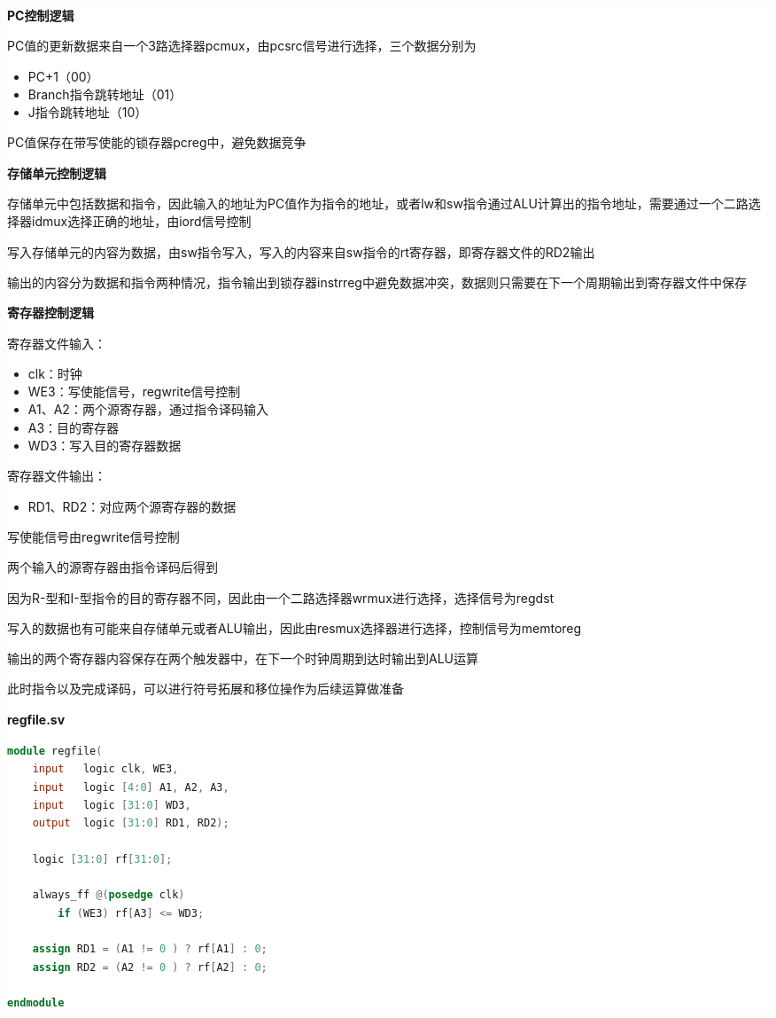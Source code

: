 **PC控制逻辑**

PC值的更新数据来自一个3路选择器pcmux，由pcsrc信号进行选择，三个数据分别为

- PC+1（00）
- Branch指令跳转地址（01）
- J指令跳转地址（10）

PC值保存在带写使能的锁存器pcreg中，避免数据竞争

**存储单元控制逻辑**

存储单元中包括数据和指令，因此输入的地址为PC值作为指令的地址，或者lw和sw指令通过ALU计算出的指令地址，需要通过一个二路选择器idmux选择正确的地址，由iord信号控制

写入存储单元的内容为数据，由sw指令写入，写入的内容来自sw指令的rt寄存器，即寄存器文件的RD2输出

输出的内容分为数据和指令两种情况，指令输出到锁存器instrreg中避免数据冲突，数据则只需要在下一个周期输出到寄存器文件中保存

**寄存器控制逻辑**

寄存器文件输入：

- clk：时钟
- WE3：写使能信号，regwrite信号控制
- A1、A2：两个源寄存器，通过指令译码输入
- A3：目的寄存器
- WD3：写入目的寄存器数据

寄存器文件输出：

- RD1、RD2：对应两个源寄存器的数据

写使能信号由regwrite信号控制

两个输入的源寄存器由指令译码后得到

因为R-型和I-型指令的目的寄存器不同，因此由一个二路选择器wrmux进行选择，选择信号为regdst

写入的数据也有可能来自存储单元或者ALU输出，因此由resmux选择器进行选择，控制信号为memtoreg

输出的两个寄存器内容保存在两个触发器中，在下一个时钟周期到达时输出到ALU运算

此时指令以及完成译码，可以进行符号拓展和移位操作为后续运算做准备

**regfile.sv**

~~~verilog
module regfile(
    input   logic clk, WE3,
    input   logic [4:0] A1, A2, A3,
    input   logic [31:0] WD3,
    output  logic [31:0] RD1, RD2);
    
    logic [31:0] rf[31:0];
    
    always_ff @(posedge clk)
        if (WE3) rf[A3] <= WD3;
    
    assign RD1 = (A1 != 0 ) ? rf[A1] : 0;
    assign RD2 = (A2 != 0 ) ? rf[A2] : 0;

endmodule
~~~
